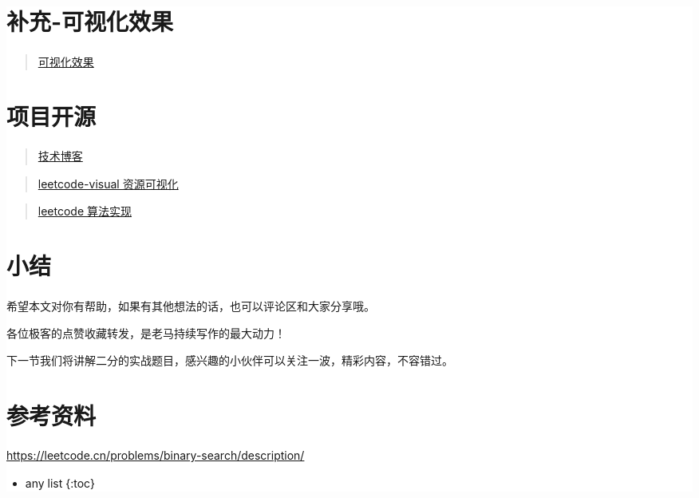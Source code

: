 
# 补充-可视化效果

> [可视化效果](https://houbb.github.io/leetcode-visual/T852-binary-search-peek.html)

# 项目开源

> [技术博客](https://houbb.github.io/)

> [leetcode-visual 资源可视化](https://github.com/houbb/leetcode-visual)

> [leetcode 算法实现](https://github.com/houbb/leetcode)

# 小结

希望本文对你有帮助，如果有其他想法的话，也可以评论区和大家分享哦。

各位极客的点赞收藏转发，是老马持续写作的最大动力！

下一节我们将讲解二分的实战题目，感兴趣的小伙伴可以关注一波，精彩内容，不容错过。

# 参考资料

https://leetcode.cn/problems/binary-search/description/

* any list
{:toc}
